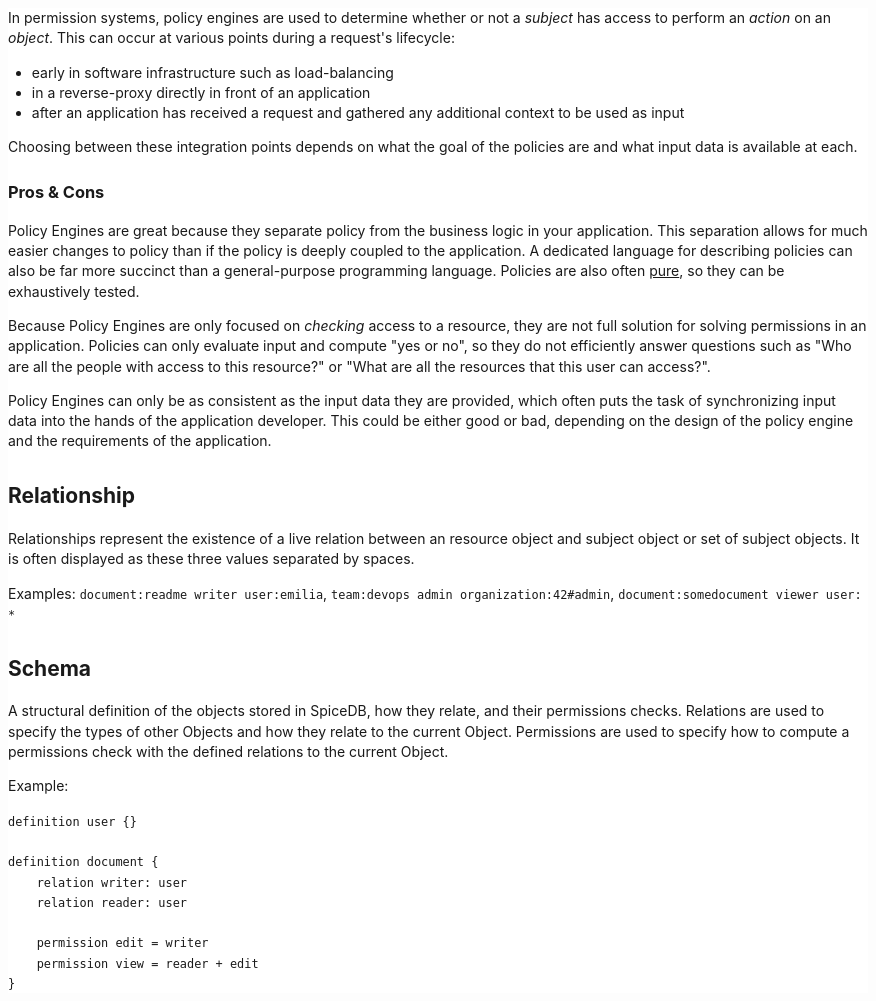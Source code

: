[Turing Complete]: https://en.wikipedia.org/wiki/Turing_completeness

In permission systems, policy engines are used to determine whether or not a _subject_ has access to perform an _action_ on an _object_.
This can occur at various points during a request's lifecycle:

- early in software infrastructure such as load-balancing
- in a reverse-proxy directly in front of an application
- after an application has received a request and gathered any additional context to be used as input

Choosing between these integration points depends on what the goal of the policies are and what input data is available at each.

### Pros & Cons

Policy Engines are great because they separate policy from the business logic in your application.
This separation allows for much easier changes to policy than if the policy is deeply coupled to the application.
A dedicated language for describing policies can also be far more succinct than a general-purpose programming language.
Policies are also often [pure], so they can be exhaustively tested.

Because Policy Engines are only focused on _checking_ access to a resource, they are not full solution for solving permissions in an application.
Policies can only evaluate input and compute "yes or no", so they do not efficiently answer questions such as "Who are all the people with access to this resource?" or "What are all the resources that this user can access?".

Policy Engines can only be as consistent as the input data they are provided, which often puts the task of synchronizing input data into the hands of the application developer.
This could be either good or bad, depending on the design of the policy engine and the requirements of the application.

[pure]: https://en.wikipedia.org/wiki/Pure_function

## Relationship

Relationships represent the existence of a live relation between an resource object and subject object or set of subject objects.
It is often displayed as these three values separated by spaces.

Examples: `document:readme writer user:emilia`, `team:devops admin organization:42#admin`, `document:somedocument viewer user:*`

## Schema

A structural definition of the objects stored in SpiceDB, how they relate, and their permissions checks.
Relations are used to specify the types of other Objects and how they relate to the current Object.
Permissions are used to specify how to compute a permissions check with the defined relations to the current Object.

Example:

```zed
definition user {}

definition document {
	relation writer: user
	relation reader: user

	permission edit = writer
	permission view = reader + edit
}
```


[docs]: https://docs.authzed.com
[playground]: https://play.authzed.com
[udr-post]: https://authzed.com/blog/user-defined-roles
[zanzibar-paper]: https://research.google/pubs/pub48190/
[lookup]: https://buf.build/authzed/api/docs/main/authzed.api.v1#LookupResources